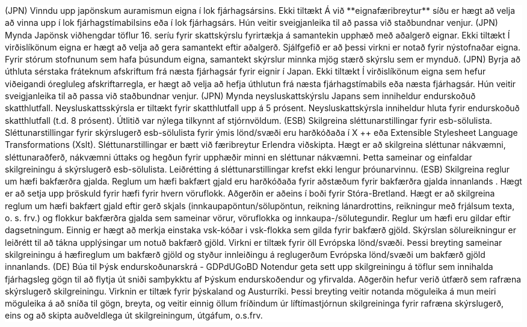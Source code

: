 <tr class="even">
<td>(JPN) Vinndu upp japönskum auramismun eigna í lok fjárhagsársins.</td>
<td>Ekki tiltækt</td>
<td>Á við **eignafæribreytur** síðu er hægt að velja að vinna upp í lok fjárhagstímabilsins eða í lok fjárhagsárs.</td>
<td>Hún veitir sveigjanleika til að passa við staðbundnar venjur.</td>
</tr>
<tr class="odd">
<td>(JPN) Mynda Japönsk viðhengdar töflur 16. seríu fyrir skattskýrslu fyrirtækja á samantekin upphæð með aðalgerð eignar.</td>
<td>Ekki tiltækt</td>
<td>Í virðislíkönum eigna er hægt að velja að gera samantekt eftir aðalgerð. Sjálfgefið er að þessi virkni er notað fyrir nýstofnaðar eigna.</td>
<td>Fyrir stórum stofnunum sem hafa þúsundum eigna, samantekt skýrslur minnka mjög stærð skýrslu sem er mynduð.</td>
</tr>
<tr class="even">
<td>(JPN) Byrja að úthluta sérstaka fráteknum afskriftum frá næsta fjárhagsár fyrir eignir í Japan.</td>
<td>Ekki tiltækt</td>
<td>Í virðislíkönum eigna sem hefur viðeigandi óregluleg afskriftarregla, er hægt að velja að hefja úthlutun frá næsta fjárhagstímabils eða næsta fjárhagsár.</td>
<td>Hún veitir sveigjanleika til að passa við staðbundnar venjur.</td>
</tr>
<tr class="odd">
<td>(JPN) Mynda neysluskattskýrslu Japans sem inniheldur endurskoðuð skatthlutfall.</td>
<td>Neysluskattsskýrsla er tiltækt fyrir skatthlutfall upp á 5 prósent.</td>
<td>Neysluskattskýrsla inniheldur hluta fyrir endurskoðuð skatthlutfall (t.d. 8 prósent).</td>
<td>Útlitið var nýlega tilkynnt af stjórnvöldum.</td>
</tr>
<tr class="even">
<td>(ESB) Skilgreina sléttunarstillingar fyrir esb-sölulista.</td>
<td>Sléttunarstillingar fyrir skýrslugerð esb-sölulista fyrir ýmis lönd/svæði eru harðkóðaða í X ++ eða Extensible Stylesheet Language Transformations (Xslt).</td>
<td>Sléttunarstillingar er bætt við færibreytur Erlendra viðskipta. Hægt er að skilgreina sléttunar nákvæmni, sléttunaraðferð, nákvæmni úttaks og hegðun fyrir upphæðir minni en sléttunar nákvæmni.</td>
<td>Þetta sameinar og einfaldar skilgreiningu á skýrslugerð esb-sölulista. Leiðrétting á sléttunarstillingar krefst ekki lengur þróunarvinnu.</td>
</tr>
<tr class="odd">
<td>(ESB) Skilgreina reglur um hæfi bakfærðra gjalda.</td>
<td>Reglum um hæfi bakfært gjald eru harðkóðaða fyrir aðstæðum fyrir bakfærðra gjalda innanlands . Hægt er að setja upp þröskuld fyrir hæfi fyrir hvern vöruflokk. Aðgerðin er aðeins í boði fyrir Stóra-Bretland.</td>
<td>Hægt er að skilgreina reglum um hæfi bakfært gjald eftir gerð skjals (innkaupapöntun/sölupöntun, reikning lánardrottins, reikningur með frjálsum texta, o. s. frv.) og flokkur bakfærðra gjalda sem sameinar vörur, vöruflokka og innkaupa-/sölutegundir. Reglur um hæfi eru gildar eftir dagsetningum. Einnig er hægt að merkja einstaka vsk-kóðar i vsk-flokka sem gilda fyrir bakfærð gjöld. Skýrslan sölureikningur er leiðrétt til að tákna upplýsingar um notuð bakfærð gjöld. Virkni er tiltæk fyrir öll Evrópska lönd/svæði.</td>
<td>Þessi breyting sameinar skilgreiningu á hæfireglum um bakfærð gjöld og styður innleiðingu á reglugerðum Evrópska lönd/svæði um bakfærð gjöld innanlands.</td>
</tr>
<tr class="even">
<td>(DE) Búa til Þýsk endurskoðunarskrá - GDPdUGoBD</td>
<td>Notendur geta sett upp skilgreiningu á töflur sem innihalda fjárhagsleg gögn til að flytja út sniði samþykktu af Þýskum endurskoðendur og yfirvalda.</td>
<td>Aðgerðin hefur verið útfærð sem rafræna skýrslugerð skilgreiningu. Virknin er tiltæk fyrir þýskaland og Austurríki.</td>
<td>Þessi breyting veitir notanda möguleika á mun meiri möguleika á að sníða til gögn, breyta, og veitir einnig öllum fríðindum úr líftímastjórnun skilgreininga fyrir rafræna skýrslugerð, eins og að skipta auðveldlega út skilgreiningum, útgáfum, o.s.frv.</td>
</tr>